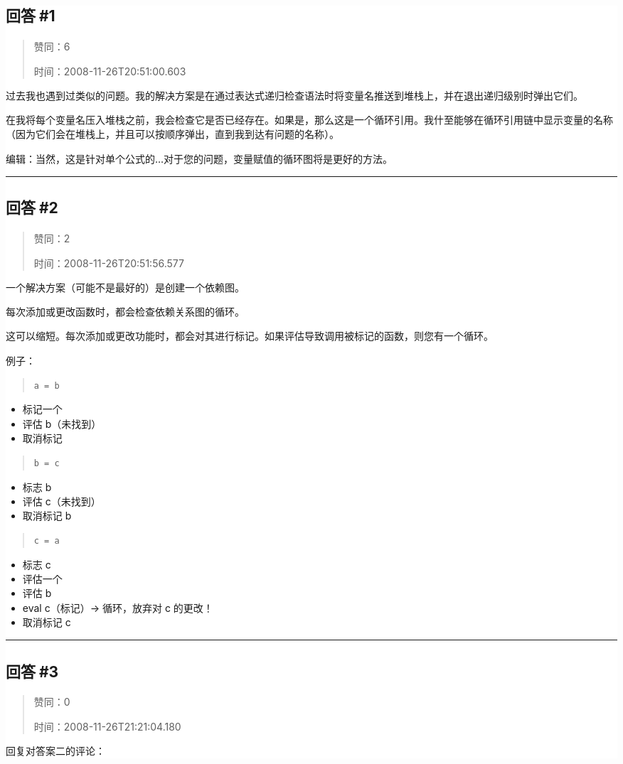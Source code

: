 ## 回答 #1

> 赞同：6
> 
> 时间：2008-11-26T20:51:00.603

过去我也遇到过类似的问题。我的解决方案是在通过表达式递归检查语法时将变量名推送到堆栈上，并在退出递归级别时弹出它们。

在我将每个变量名压入堆栈之前，我会检查它是否已经存在。如果是，那么这是一个循环引用。我什至能够在循环引用链中显示变量的名称（因为它们会在堆栈上，并且可以按顺序弹出，直到我到达有问题的名称）。

编辑：当然，这是针对单个公式的...对于您的问题，变量赋值的循环图将是更好的方法。

* * *

## 回答 #2

> 赞同：2
> 
> 时间：2008-11-26T20:51:56.577

一个解决方案（可能不是最好的）是创建一个依赖图。

每次添加或更改函数时，都会检查依赖关系图的循环。

这可以缩短。每次添加或更改功能时，都会对其进行标记。如果评估导致调用被标记的函数，则您有一个循环。

例子：

> `a = b`

*   标记一个
*   评估 b（未找到）
*   取消标记

> `b = c`

*   标志 b
*   评估 c（未找到）
*   取消标记 b

> `c = a`

*   标志 c
*   评估一个
*   评估 b
*   eval c（标记）-> 循环，放弃对 c 的更改！
*   取消标记 c

* * *

## 回答 #3

> 赞同：0
> 
> 时间：2008-11-26T21:21:04.180

回复对答案二的评论：
